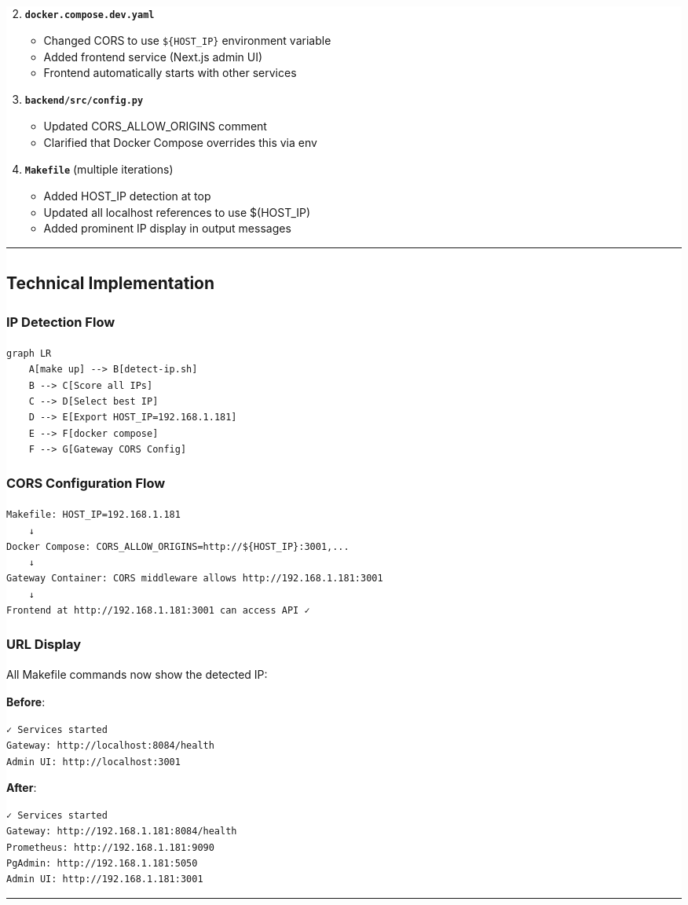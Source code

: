 2. **`docker.compose.dev.yaml`**
   - Changed CORS to use `${HOST_IP}` environment variable
   - Added frontend service (Next.js admin UI)
   - Frontend automatically starts with other services

3. **`backend/src/config.py`**
   - Updated CORS_ALLOW_ORIGINS comment
   - Clarified that Docker Compose overrides this via env

4. **`Makefile`** (multiple iterations)
   - Added HOST_IP detection at top
   - Updated all localhost references to use $(HOST_IP)
   - Added prominent IP display in output messages

---

## Technical Implementation

### IP Detection Flow

```mermaid
graph LR
    A[make up] --> B[detect-ip.sh]
    B --> C[Score all IPs]
    C --> D[Select best IP]
    D --> E[Export HOST_IP=192.168.1.181]
    E --> F[docker compose]
    F --> G[Gateway CORS Config]
```

### CORS Configuration Flow

```
Makefile: HOST_IP=192.168.1.181
    ↓
Docker Compose: CORS_ALLOW_ORIGINS=http://${HOST_IP}:3001,...
    ↓
Gateway Container: CORS middleware allows http://192.168.1.181:3001
    ↓
Frontend at http://192.168.1.181:3001 can access API ✓
```

### URL Display

All Makefile commands now show the detected IP:

**Before**:
```
✓ Services started
Gateway: http://localhost:8084/health
Admin UI: http://localhost:3001
```

**After**:
```
✓ Services started
Gateway: http://192.168.1.181:8084/health
Prometheus: http://192.168.1.181:9090
PgAdmin: http://192.168.1.181:5050
Admin UI: http://192.168.1.181:3001
```

---